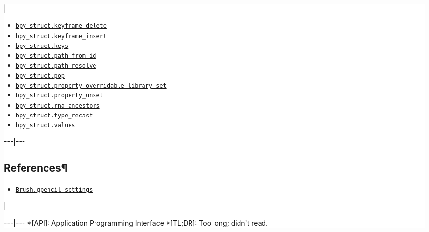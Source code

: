 |

  * [`bpy_struct.keyframe_delete`](bpy.types.bpy_struct.html#bpy.types.bpy_struct.keyframe_delete "bpy.types.bpy_struct.keyframe_delete")
  * [`bpy_struct.keyframe_insert`](bpy.types.bpy_struct.html#bpy.types.bpy_struct.keyframe_insert "bpy.types.bpy_struct.keyframe_insert")
  * [`bpy_struct.keys`](bpy.types.bpy_struct.html#bpy.types.bpy_struct.keys "bpy.types.bpy_struct.keys")
  * [`bpy_struct.path_from_id`](bpy.types.bpy_struct.html#bpy.types.bpy_struct.path_from_id "bpy.types.bpy_struct.path_from_id")
  * [`bpy_struct.path_resolve`](bpy.types.bpy_struct.html#bpy.types.bpy_struct.path_resolve "bpy.types.bpy_struct.path_resolve")
  * [`bpy_struct.pop`](bpy.types.bpy_struct.html#bpy.types.bpy_struct.pop "bpy.types.bpy_struct.pop")
  * [`bpy_struct.property_overridable_library_set`](bpy.types.bpy_struct.html#bpy.types.bpy_struct.property_overridable_library_set "bpy.types.bpy_struct.property_overridable_library_set")
  * [`bpy_struct.property_unset`](bpy.types.bpy_struct.html#bpy.types.bpy_struct.property_unset "bpy.types.bpy_struct.property_unset")
  * [`bpy_struct.rna_ancestors`](bpy.types.bpy_struct.html#bpy.types.bpy_struct.rna_ancestors "bpy.types.bpy_struct.rna_ancestors")
  * [`bpy_struct.type_recast`](bpy.types.bpy_struct.html#bpy.types.bpy_struct.type_recast "bpy.types.bpy_struct.type_recast")
  * [`bpy_struct.values`](bpy.types.bpy_struct.html#bpy.types.bpy_struct.values "bpy.types.bpy_struct.values")

  
---|---  
  
## References¶

  * [`Brush.gpencil_settings`](bpy.types.Brush.html#bpy.types.Brush.gpencil_settings "bpy.types.Brush.gpencil_settings")

|

  
---|---
  *[API]: Application Programming Interface
  *[TL;DR]: Too long; didn't read.

